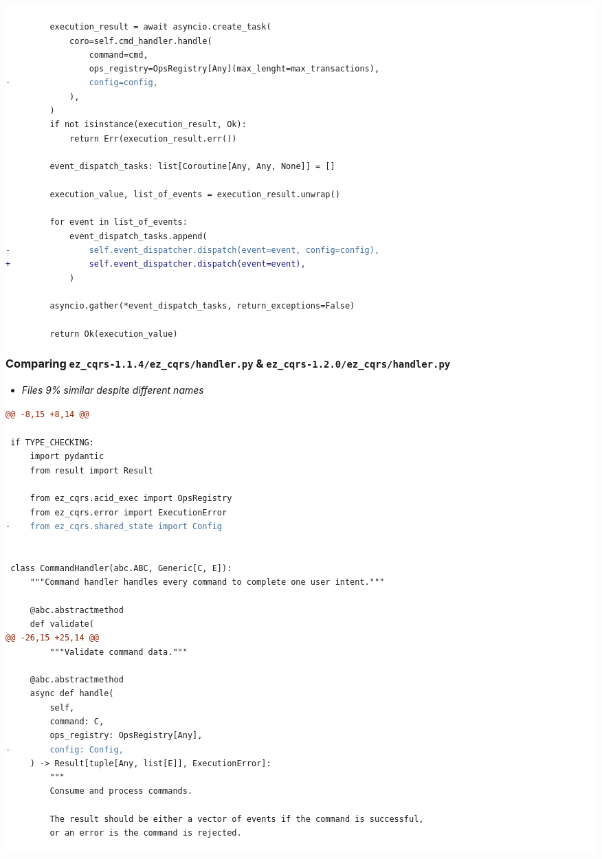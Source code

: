 ```diff
 
         execution_result = await asyncio.create_task(
             coro=self.cmd_handler.handle(
                 command=cmd,
                 ops_registry=OpsRegistry[Any](max_lenght=max_transactions),
-                config=config,
             ),
         )
         if not isinstance(execution_result, Ok):
             return Err(execution_result.err())
 
         event_dispatch_tasks: list[Coroutine[Any, Any, None]] = []
 
         execution_value, list_of_events = execution_result.unwrap()
 
         for event in list_of_events:
             event_dispatch_tasks.append(
-                self.event_dispatcher.dispatch(event=event, config=config),
+                self.event_dispatcher.dispatch(event=event),
             )
 
         asyncio.gather(*event_dispatch_tasks, return_exceptions=False)
 
         return Ok(execution_value)
```

### Comparing `ez_cqrs-1.1.4/ez_cqrs/handler.py` & `ez_cqrs-1.2.0/ez_cqrs/handler.py`

 * *Files 9% similar despite different names*

```diff
@@ -8,15 +8,14 @@
 
 if TYPE_CHECKING:
     import pydantic
     from result import Result
 
     from ez_cqrs.acid_exec import OpsRegistry
     from ez_cqrs.error import ExecutionError
-    from ez_cqrs.shared_state import Config
 
 
 class CommandHandler(abc.ABC, Generic[C, E]):
     """Command handler handles every command to complete one user intent."""
 
     @abc.abstractmethod
     def validate(
@@ -26,15 +25,14 @@
         """Validate command data."""
 
     @abc.abstractmethod
     async def handle(
         self,
         command: C,
         ops_registry: OpsRegistry[Any],
-        config: Config,
     ) -> Result[tuple[Any, list[E]], ExecutionError]:
         """
         Consume and process commands.
 
         The result should be either a vector of events if the command is successful,
         or an error is the command is rejected.
 
```